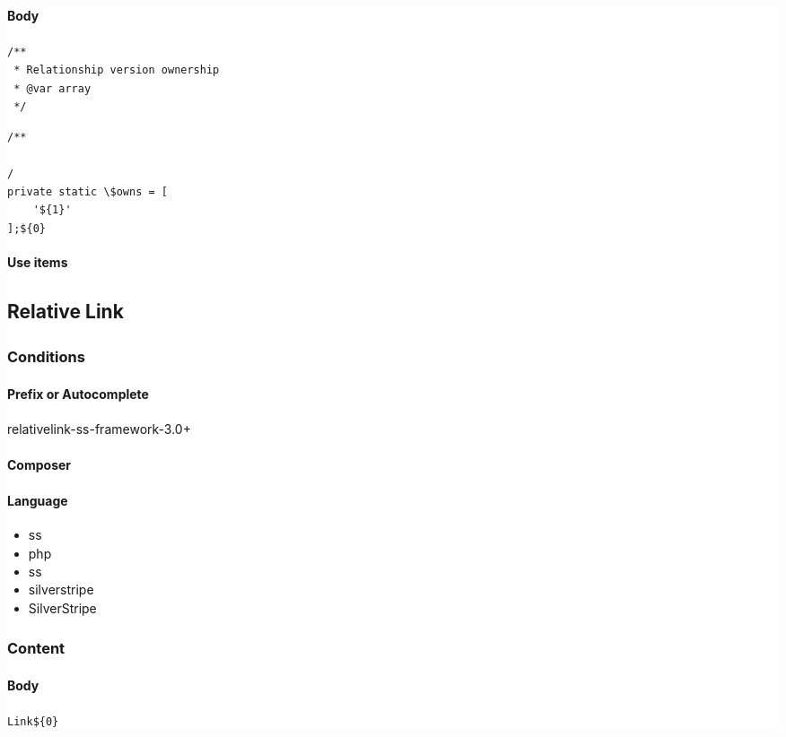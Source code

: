 #### Body

```
/**
 * Relationship version ownership
 * @var array
 */

```

```
/**
 
/
private static \$owns = [
	'${1}'
];${0}
```

#### Use items



## Relative Link

### Conditions

#### Prefix or Autocomplete


relativelink-ss-framework-3.0+

#### Composer



#### Language


 - ss
 - php
 - ss
 - silverstripe
 - SilverStripe

### Content

#### Body

```

```

```
Link${0}
```
